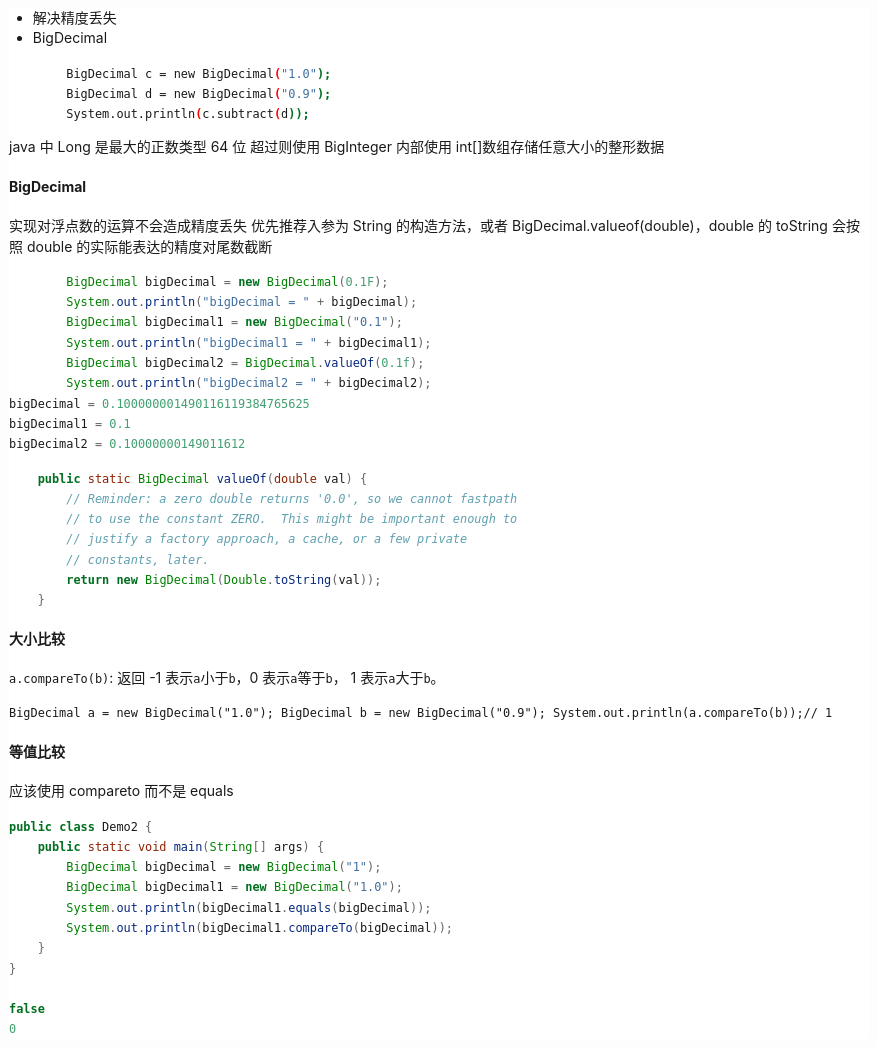 - 解决精度丢失
- BigDecimal

```bash
        BigDecimal c = new BigDecimal("1.0");
        BigDecimal d = new BigDecimal("0.9");
        System.out.println(c.subtract(d));
```
java 中 Long 是最大的正数类型 64 位
超过则使用 BigInteger 内部使用 int[]数组存储任意大小的整形数据

#### BigDecimal

实现对浮点数的运算不会造成精度丢失
优先推荐入参为 String 的构造方法，或者 BigDecimal.valueof(double)，double 的 toString 会按照 double 的实际能表达的精度对尾数截断

```java
        BigDecimal bigDecimal = new BigDecimal(0.1F);
        System.out.println("bigDecimal = " + bigDecimal);
        BigDecimal bigDecimal1 = new BigDecimal("0.1");
        System.out.println("bigDecimal1 = " + bigDecimal1);
        BigDecimal bigDecimal2 = BigDecimal.valueOf(0.1f);
        System.out.println("bigDecimal2 = " + bigDecimal2);
bigDecimal = 0.100000001490116119384765625
bigDecimal1 = 0.1
bigDecimal2 = 0.10000000149011612
```

```java
    public static BigDecimal valueOf(double val) {
        // Reminder: a zero double returns '0.0', so we cannot fastpath
        // to use the constant ZERO.  This might be important enough to
        // justify a factory approach, a cache, or a few private
        // constants, later.
        return new BigDecimal(Double.toString(val));
    }
```

#### 大小比较

`a.compareTo(b)`: 返回 -1 表示`a`小于`b`，0 表示`a`等于`b`， 1 表示`a`大于`b`。

`BigDecimal a = new BigDecimal("1.0");
BigDecimal b = new BigDecimal("0.9");
System.out.println(a.compareTo(b));// 1`

#### 等值比较

应该使用 compareto 而不是 equals

```java
public class Demo2 {
    public static void main(String[] args) {
        BigDecimal bigDecimal = new BigDecimal("1");
        BigDecimal bigDecimal1 = new BigDecimal("1.0");
        System.out.println(bigDecimal1.equals(bigDecimal));
        System.out.println(bigDecimal1.compareTo(bigDecimal));
    }
}

false
0
```
